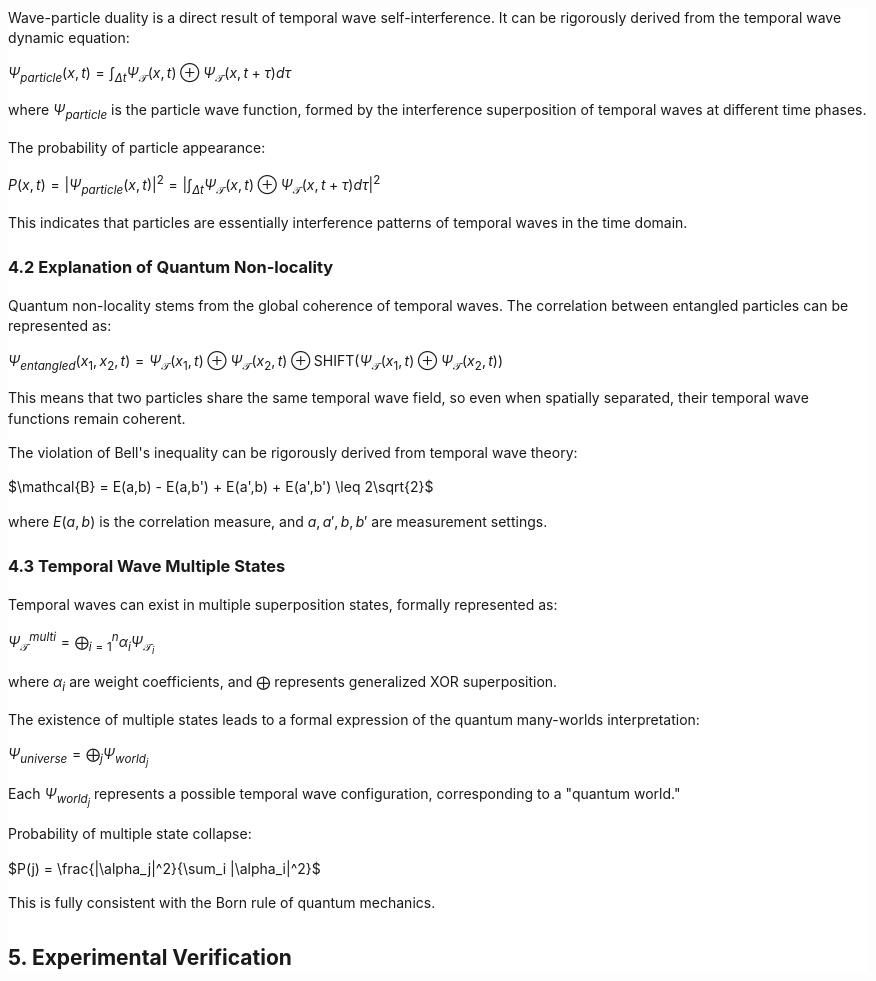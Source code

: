 Wave-particle duality is a direct result of temporal wave self-interference. It can be rigorously derived from the temporal wave dynamic equation:

$`\Psi_{particle}(x, t) = \int_{\Delta t} \Psi_{\mathcal{T}}(x, t) \oplus \Psi_{\mathcal{T}}(x, t+\tau) d\tau`$

where $`\Psi_{particle}`$ is the particle wave function, formed by the interference superposition of temporal waves at different time phases.

The probability of particle appearance:

$`P(x, t) = |\Psi_{particle}(x, t)|^2 = \left| \int_{\Delta t} \Psi_{\mathcal{T}}(x, t) \oplus \Psi_{\mathcal{T}}(x, t+\tau) d\tau \right|^2`$

This indicates that particles are essentially interference patterns of temporal waves in the time domain.

### 4.2 Explanation of Quantum Non-locality

Quantum non-locality stems from the global coherence of temporal waves. The correlation between entangled particles can be represented as:

$`\Psi_{entangled}(x_1, x_2, t) = \Psi_{\mathcal{T}}(x_1, t) \oplus \Psi_{\mathcal{T}}(x_2, t) \oplus \text{SHIFT}(\Psi_{\mathcal{T}}(x_1, t) \oplus \Psi_{\mathcal{T}}(x_2, t))`$

This means that two particles share the same temporal wave field, so even when spatially separated, their temporal wave functions remain coherent.

The violation of Bell's inequality can be rigorously derived from temporal wave theory:

$`\mathcal{B} = E(a,b) - E(a,b') + E(a',b) + E(a',b') \leq 2\sqrt{2}`$

where $`E(a,b)`$ is the correlation measure, and $`a,a',b,b'`$ are measurement settings.

### 4.3 Temporal Wave Multiple States

Temporal waves can exist in multiple superposition states, formally represented as:

$`\Psi_{\mathcal{T}}^{multi} = \bigoplus_{i=1}^n \alpha_i \Psi_{\mathcal{T}_i}`$

where $`\alpha_i`$ are weight coefficients, and $`\bigoplus`$ represents generalized XOR superposition.

The existence of multiple states leads to a formal expression of the quantum many-worlds interpretation:

$`\Psi_{universe} = \bigoplus_{j} \Psi_{world_j}`$

Each $`\Psi_{world_j}`$ represents a possible temporal wave configuration, corresponding to a "quantum world."

Probability of multiple state collapse:

$`P(j) = \frac{|\alpha_j|^2}{\sum_i |\alpha_i|^2}`$

This is fully consistent with the Born rule of quantum mechanics.

## 5. Experimental Verification
